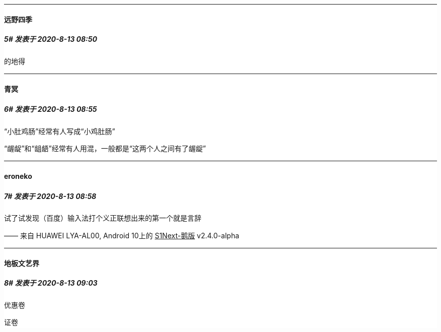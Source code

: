 




-----

####  远野四季  
##### 5#       发表于 2020-8-13 08:50




的地得







-----

####  青冥  
##### 6#       发表于 2020-8-13 08:55




“小肚鸡肠”经常有人写成“小鸡肚肠”

“龌龊”和“龃龉”经常有人用混，一般都是“这两个人之间有了龌龊”







-----

####  eroneko  
##### 7#       发表于 2020-8-13 08:58




试了试发现（百度）输入法打个义正联想出来的第一个就是言辞

—— 来自 HUAWEI LYA-AL00, Android 10上的 [S1Next-鹅版](https://github.com/ykrank/S1-Next/releases) v2.4.0-alpha







-----

####  地板文艺界  
##### 8#       发表于 2020-8-13 09:03




优惠卷


证卷
